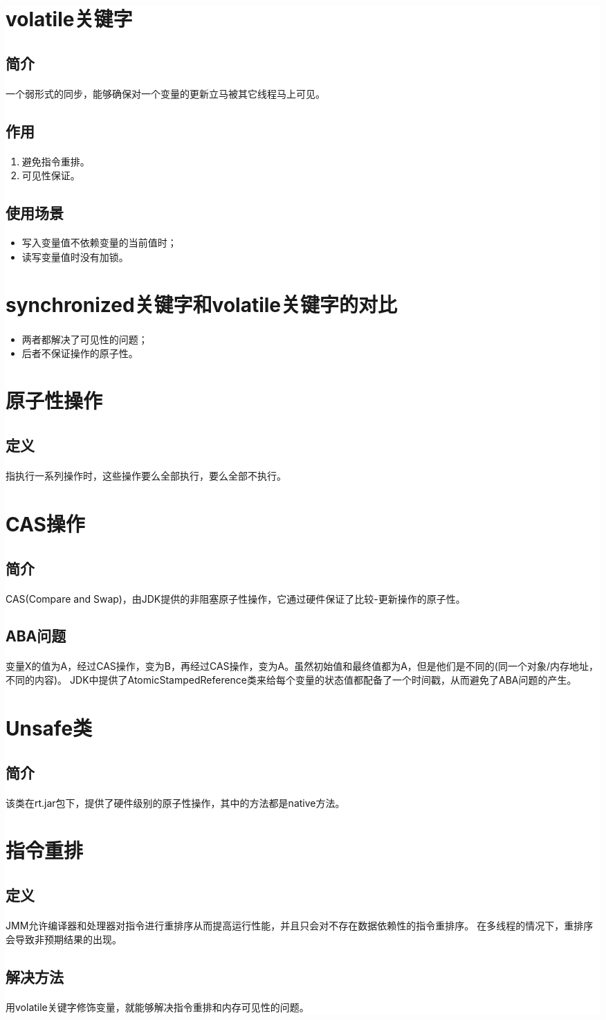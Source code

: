 # volatile关键字
## 简介
一个弱形式的同步，能够确保对一个变量的更新立马被其它线程马上可见。
## 作用
1. 避免指令重排。
2. 可见性保证。
## 使用场景
- 写入变量值不依赖变量的当前值时；
- 读写变量值时没有加锁。

# synchronized关键字和volatile关键字的对比
- 两者都解决了可见性的问题；
- 后者不保证操作的原子性。

# 原子性操作
## 定义
指执行一系列操作时，这些操作要么全部执行，要么全部不执行。

# CAS操作
## 简介
CAS(Compare and Swap)，由JDK提供的非阻塞原子性操作，它通过硬件保证了比较-更新操作的原子性。
## ABA问题
变量X的值为A，经过CAS操作，变为B，再经过CAS操作，变为A。虽然初始值和最终值都为A，但是他们是不同的(同一个对象/内存地址，不同的内容)。
JDK中提供了AtomicStampedReference类来给每个变量的状态值都配备了一个时间戳，从而避免了ABA问题的产生。

# Unsafe类
## 简介
该类在rt.jar包下，提供了硬件级别的原子性操作，其中的方法都是native方法。

# 指令重排
## 定义
JMM允许编译器和处理器对指令进行重排序从而提高运行性能，并且只会对不存在数据依赖性的指令重排序。
在多线程的情况下，重排序会导致非预期结果的出现。
## 解决方法
用volatile关键字修饰变量，就能够解决指令重排和内存可见性的问题。
